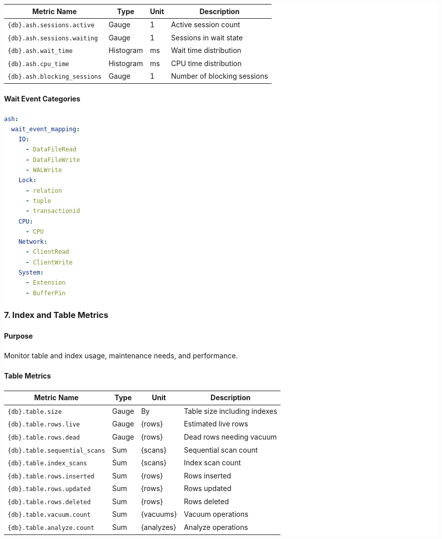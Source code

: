 | Metric Name | Type | Unit | Description |
|-------------|------|------|-------------|
| `{db}.ash.sessions.active` | Gauge | 1 | Active session count |
| `{db}.ash.sessions.waiting` | Gauge | 1 | Sessions in wait state |
| `{db}.ash.wait_time` | Histogram | ms | Wait time distribution |
| `{db}.ash.cpu_time` | Histogram | ms | CPU time distribution |
| `{db}.ash.blocking_sessions` | Gauge | 1 | Number of blocking sessions |

#### Wait Event Categories
```yaml
ash:
  wait_event_mapping:
    IO:
      - DataFileRead
      - DataFileWrite
      - WALWrite
    Lock:
      - relation
      - tuple
      - transactionid
    CPU:
      - CPU
    Network:
      - ClientRead
      - ClientWrite
    System:
      - Extension
      - BufferPin
```

### 7. Index and Table Metrics

#### Purpose
Monitor table and index usage, maintenance needs, and performance.

#### Table Metrics

| Metric Name | Type | Unit | Description |
|-------------|------|------|-------------|
| `{db}.table.size` | Gauge | By | Table size including indexes |
| `{db}.table.rows.live` | Gauge | {rows} | Estimated live rows |
| `{db}.table.rows.dead` | Gauge | {rows} | Dead rows needing vacuum |
| `{db}.table.sequential_scans` | Sum | {scans} | Sequential scan count |
| `{db}.table.index_scans` | Sum | {scans} | Index scan count |
| `{db}.table.rows.inserted` | Sum | {rows} | Rows inserted |
| `{db}.table.rows.updated` | Sum | {rows} | Rows updated |
| `{db}.table.rows.deleted` | Sum | {rows} | Rows deleted |
| `{db}.table.vacuum.count` | Sum | {vacuums} | Vacuum operations |
| `{db}.table.analyze.count` | Sum | {analyzes} | Analyze operations |
